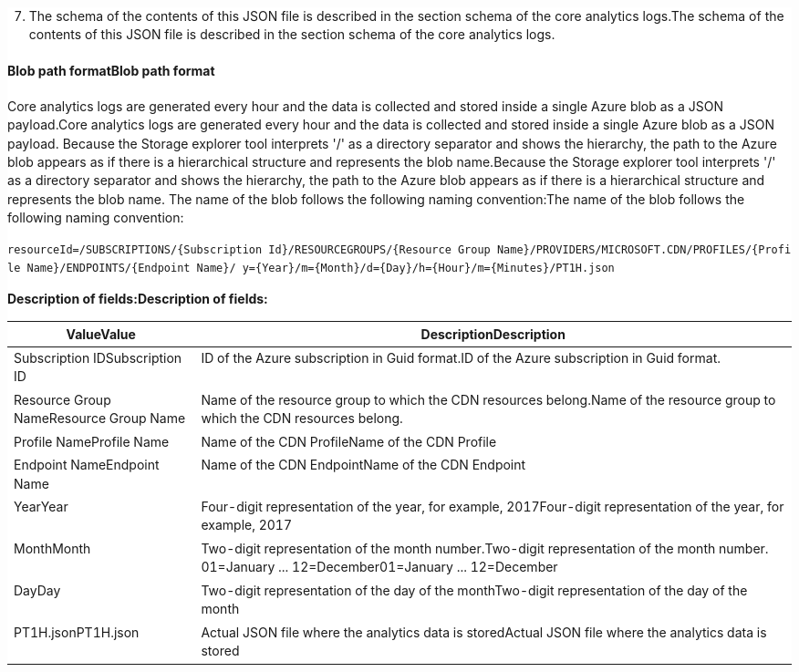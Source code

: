 7.  <span data-ttu-id="16322-190">The schema of the contents of this JSON file is described in the section schema of the core analytics logs.</span><span class="sxs-lookup"><span data-stu-id="16322-190">The schema of the contents of this JSON file is described in the section schema of the core analytics logs.</span></span>


#### <a name="blob-path-format"></a><span data-ttu-id="16322-191">Blob path format</span><span class="sxs-lookup"><span data-stu-id="16322-191">Blob path format</span></span>

<span data-ttu-id="16322-192">Core analytics logs are generated every hour and the data is collected and stored inside a single Azure blob as a JSON payload.</span><span class="sxs-lookup"><span data-stu-id="16322-192">Core analytics logs are generated every hour and the data is collected and stored inside a single Azure blob as a JSON payload.</span></span> <span data-ttu-id="16322-193">Because the Storage explorer tool interprets '/' as a directory separator and shows the hierarchy, the path to the Azure blob appears as if there is a hierarchical structure and represents the blob name.</span><span class="sxs-lookup"><span data-stu-id="16322-193">Because the Storage explorer tool interprets '/' as a directory separator and shows the hierarchy, the path to the Azure blob appears as if there is a hierarchical structure and represents the blob name.</span></span> <span data-ttu-id="16322-194">The name of the blob follows the following naming convention:</span><span class="sxs-lookup"><span data-stu-id="16322-194">The name of the blob follows the following naming convention:</span></span>   

```resourceId=/SUBSCRIPTIONS/{Subscription Id}/RESOURCEGROUPS/{Resource Group Name}/PROVIDERS/MICROSOFT.CDN/PROFILES/{Profile Name}/ENDPOINTS/{Endpoint Name}/ y={Year}/m={Month}/d={Day}/h={Hour}/m={Minutes}/PT1H.json```

<span data-ttu-id="16322-195">**Description of fields:**</span><span class="sxs-lookup"><span data-stu-id="16322-195">**Description of fields:**</span></span>

|<span data-ttu-id="16322-196">Value</span><span class="sxs-lookup"><span data-stu-id="16322-196">Value</span></span>|<span data-ttu-id="16322-197">Description</span><span class="sxs-lookup"><span data-stu-id="16322-197">Description</span></span>|
|-------|---------|
|<span data-ttu-id="16322-198">Subscription ID</span><span class="sxs-lookup"><span data-stu-id="16322-198">Subscription ID</span></span>    |<span data-ttu-id="16322-199">ID of the Azure subscription in Guid format.</span><span class="sxs-lookup"><span data-stu-id="16322-199">ID of the Azure subscription in Guid format.</span></span>|
|<span data-ttu-id="16322-200">Resource Group Name</span><span class="sxs-lookup"><span data-stu-id="16322-200">Resource Group Name</span></span> |<span data-ttu-id="16322-201">Name of the resource group to which the CDN resources belong.</span><span class="sxs-lookup"><span data-stu-id="16322-201">Name of the resource group to which the CDN resources belong.</span></span>|
|<span data-ttu-id="16322-202">Profile Name</span><span class="sxs-lookup"><span data-stu-id="16322-202">Profile Name</span></span> |<span data-ttu-id="16322-203">Name of the CDN Profile</span><span class="sxs-lookup"><span data-stu-id="16322-203">Name of the CDN Profile</span></span>|
|<span data-ttu-id="16322-204">Endpoint Name</span><span class="sxs-lookup"><span data-stu-id="16322-204">Endpoint Name</span></span> |<span data-ttu-id="16322-205">Name of the CDN Endpoint</span><span class="sxs-lookup"><span data-stu-id="16322-205">Name of the CDN Endpoint</span></span>|
|<span data-ttu-id="16322-206">Year</span><span class="sxs-lookup"><span data-stu-id="16322-206">Year</span></span>|  <span data-ttu-id="16322-207">Four-digit representation of the year, for example, 2017</span><span class="sxs-lookup"><span data-stu-id="16322-207">Four-digit representation of the year, for example, 2017</span></span>|
|<span data-ttu-id="16322-208">Month</span><span class="sxs-lookup"><span data-stu-id="16322-208">Month</span></span>| <span data-ttu-id="16322-209">Two-digit representation of the month number.</span><span class="sxs-lookup"><span data-stu-id="16322-209">Two-digit representation of the month number.</span></span> <span data-ttu-id="16322-210">01=January ... 12=December</span><span class="sxs-lookup"><span data-stu-id="16322-210">01=January ... 12=December</span></span>|
|<span data-ttu-id="16322-211">Day</span><span class="sxs-lookup"><span data-stu-id="16322-211">Day</span></span>|   <span data-ttu-id="16322-212">Two-digit representation of the day of the month</span><span class="sxs-lookup"><span data-stu-id="16322-212">Two-digit representation of the day of the month</span></span>|
|<span data-ttu-id="16322-213">PT1H.json</span><span class="sxs-lookup"><span data-stu-id="16322-213">PT1H.json</span></span>| <span data-ttu-id="16322-214">Actual JSON file where the analytics data is stored</span><span class="sxs-lookup"><span data-stu-id="16322-214">Actual JSON file where the analytics data is stored</span></span>|

```